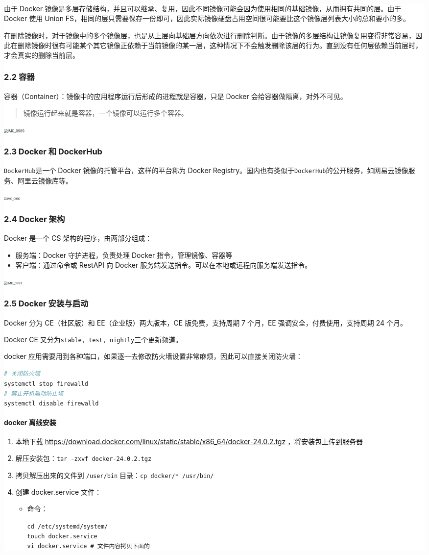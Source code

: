 由于 Docker 镜像是多层存储结构，并且可以继承、复用，因此不同镜像可能会因为使用相同的基础镜像，从而拥有共同的层。由于 Docker 使用 Union FS，相同的层只需要保存一份即可，因此实际镜像硬盘占用空间很可能要比这个镜像层列表大小的总和要小的多。

在删除镜像时，对于镜像中的多个镜像层，也是从上层向基础层方向依次进行删除判断。由于镜像的多层结构让镜像复用变得非常容易，因此在删除镜像时很有可能某个其它镜像正依赖于当前镜像的某一层，这种情况下不会触发删除该层的行为。直到没有任何层依赖当前层时，才会真实的删除当前层。

### 2.2 容器

容器（Container）：镜像中的应用程序运行后形成的进程就是容器，只是 Docker 会给容器做隔离，对外不可见。

> 镜像运行起来就是容器，一个镜像可以运行多个容器。

<img src="https://figure-bed.chua-n.com/JavaWeb/SpringCloud/IMG_0989.JPG" alt="IMG_0989" style="zoom:50%;" />

### 2.3 Docker 和 DockerHub

`DockerHub`是一个 Docker 镜像的托管平台，这样的平台称为 Docker Registry。国内也有类似于`DockerHub`的公开服务，如网易云镜像服务、阿里云镜像库等。

<img src="https://figure-bed.chua-n.com/JavaWeb/SpringCloud/IMG_0990.JPG" alt="IMG_0990" style="zoom:40%;" />

### 2.4 Docker 架构

Docker 是一个 CS 架构的程序，由两部分组成：

- 服务端：Docker 守护进程，负责处理 Docker 指令，管理镜像、容器等
- 客户端：通过命令或 RestAPI 向 Docker 服务端发送指令。可以在本地或远程向服务端发送指令。

<img src="https://figure-bed.chua-n.com/JavaWeb/SpringCloud/IMG_0991.JPG" alt="IMG_0991" style="zoom:45%;" />

### 2.5 Docker 安装与启动

Docker 分为 CE（社区版）和 EE（企业版）两大版本，CE 版免费，支持周期 7 个月，EE 强调安全，付费使用，支持周期 24 个月。

Docker CE 又分为`stable, test, nightly`三个更新频道。

docker 应用需要用到各种端口，如果逐一去修改防火墙设置非常麻烦，因此可以直接关闭防火墙：

```sh
# 关闭防火墙
systemctl stop firewalld
# 禁止开机启动防止墙
systemctl disable firewalld
```

#### docker 离线安装

1. 本地下载 https://download.docker.com/linux/static/stable/x86_64/docker-24.0.2.tgz ，将安装包上传到服务器

2. 解压安装包：`tar -zxvf docker-24.0.2.tgz`

3. 拷贝解压出来的文件到 `/user/bin` 目录：`cp docker/* /usr/bin/`

4. 创建 docker.service 文件：

   - 命令：

     ```shell
     cd /etc/systemd/system/
     touch docker.service
     vi docker.service # 文件内容拷贝下面的
     ```
